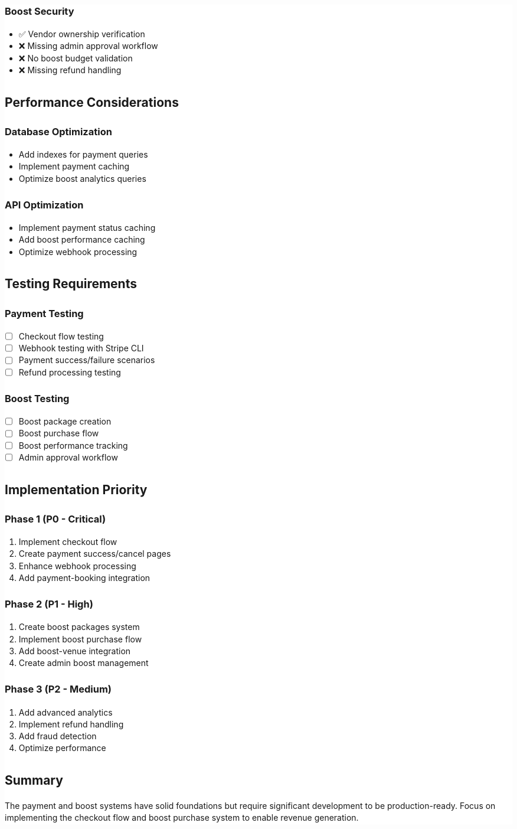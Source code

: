 ### Boost Security
- ✅ Vendor ownership verification
- ❌ Missing admin approval workflow
- ❌ No boost budget validation
- ❌ Missing refund handling

## Performance Considerations

### Database Optimization
- Add indexes for payment queries
- Implement payment caching
- Optimize boost analytics queries

### API Optimization
- Implement payment status caching
- Add boost performance caching
- Optimize webhook processing

## Testing Requirements

### Payment Testing
- [ ] Checkout flow testing
- [ ] Webhook testing with Stripe CLI
- [ ] Payment success/failure scenarios
- [ ] Refund processing testing

### Boost Testing
- [ ] Boost package creation
- [ ] Boost purchase flow
- [ ] Boost performance tracking
- [ ] Admin approval workflow

## Implementation Priority

### Phase 1 (P0 - Critical)
1. Implement checkout flow
2. Create payment success/cancel pages
3. Enhance webhook processing
4. Add payment-booking integration

### Phase 2 (P1 - High)
1. Create boost packages system
2. Implement boost purchase flow
3. Add boost-venue integration
4. Create admin boost management

### Phase 3 (P2 - Medium)
1. Add advanced analytics
2. Implement refund handling
3. Add fraud detection
4. Optimize performance

## Summary
The payment and boost systems have solid foundations but require significant development to be production-ready. Focus on implementing the checkout flow and boost purchase system to enable revenue generation.



